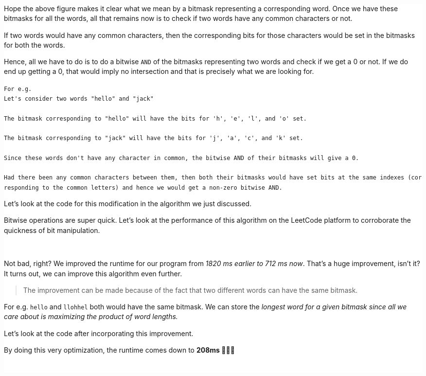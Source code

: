 Hope the above figure makes it clear what we mean by a bitmask representing a corresponding word. Once we have these bitmasks for all the words, all that remains now is to check if two words have any common characters or not.

If two words would have any common characters, then the corresponding bits for those characters would be set in the bitmasks for both the words.

Hence, all we have to do is to do a bitwise `AND` of the bitmasks representing two words and check if we get a 0 or not. If we do end up getting a 0, that would imply no intersection and that is precisely what we are looking for.

```
For e.g. 
Let's consider two words "hello" and "jack" 

The bitmask corresponding to "hello" will have the bits for 'h', 'e', 'l', and 'o' set.

The bitmask corresponding to "jack" will have the bits for 'j', 'a', 'c', and 'k' set. 

Since these words don't have any character in common, the bitwise AND of their bitmasks will give a 0. 

Had there been any common characters between them, then both their bitmasks would have set bits at the same indexes (corresponding to the common letters) and hence we would get a non-zero bitwise AND.
```

Let’s look at the code for this modification in the algorithm we just discussed.

<script src="https://gist.github.com/edorado93/dfa5d6830cc6dd0d71eb26c153579a92.js"></script>

Bitwise operations are super quick. Let’s look at the performance of this algorithm on the LeetCode platform to corroborate the quickness of bit manipulation.

<figure class="align-center">
  <img src="{{ site.url }}{{ site.baseurl }}/assets/images/unmasking-dynamic/img19.png" alt="">
</figure>

Not bad, right? We improved the runtime for our program from _1820 ms earlier to 712 ms now_. That’s a huge improvement, isn’t it? It turns out, we can improve this algorithm even further.

> The improvement can be made because of the fact that two different words can have the same bitmask.

For e.g. `hello` and `llohhel` both would have the same bitmask. We can store the _longest word for a given bitmask since all we care about is maximizing the product of word lengths._

Let’s look at the code after incorporating this improvement.

By doing this very optimization, the runtime comes down to **208ms 🎉🎉🎉**

<script src="https://gist.github.com/edorado93/f9574645510f137fc4264a30e1fcc7ce.js"></script>

<figure class="align-center">
  <img src="{{ site.url }}{{ site.baseurl }}/assets/images/unmasking-dynamic/img20.gif" alt="">
</figure>
